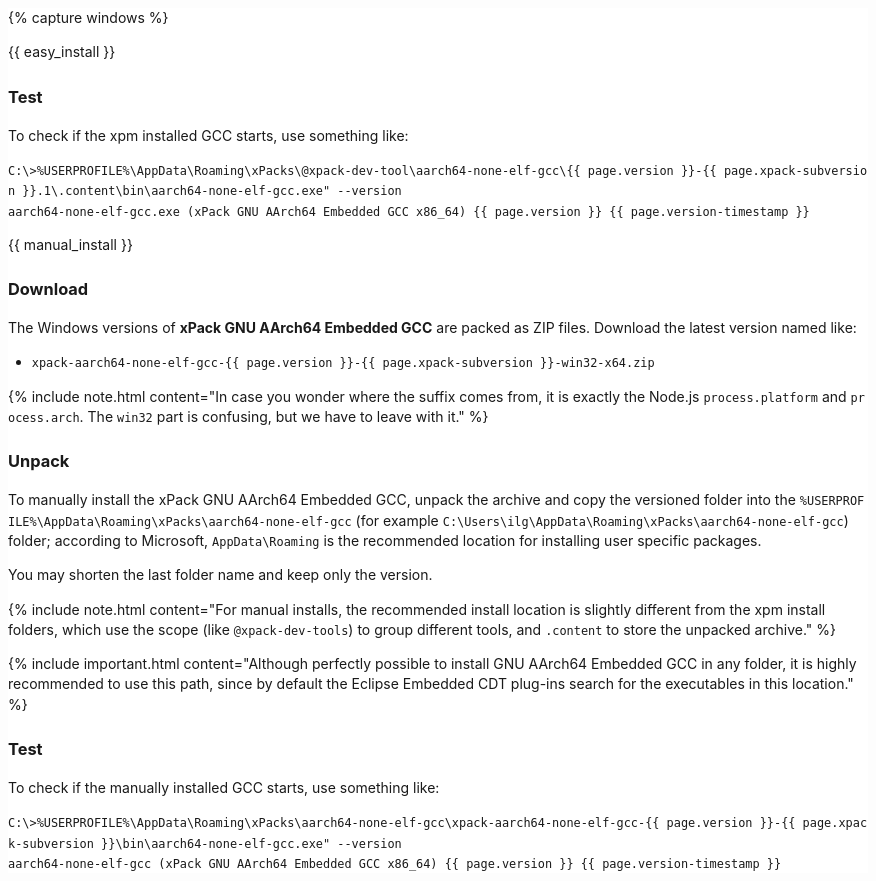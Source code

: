 {% capture windows %}

{{ easy_install }}

### Test

To check if the xpm installed GCC starts, use something like:

```doscon
C:\>%USERPROFILE%\AppData\Roaming\xPacks\@xpack-dev-tool\aarch64-none-elf-gcc\{{ page.version }}-{{ page.xpack-subversion }}.1\.content\bin\aarch64-none-elf-gcc.exe" --version
aarch64-none-elf-gcc.exe (xPack GNU AArch64 Embedded GCC x86_64) {{ page.version }} {{ page.version-timestamp }}
```

{{ manual_install }}

### Download

The Windows versions of **xPack GNU AArch64 Embedded GCC**
are packed as ZIP files.
Download the latest version named like:

- `xpack-aarch64-none-elf-gcc-{{ page.version }}-{{ page.xpack-subversion }}-win32-x64.zip`

{% include note.html content="In case you wonder where the suffix comes
from, it is exactly the Node.js `process.platform` and `process.arch`.
The `win32` part is confusing, but we have to leave with it." %}

### Unpack

To manually install the xPack GNU AArch64 Embedded GCC,
unpack the archive and copy the versioned folder into the
`%USERPROFILE%\AppData\Roaming\xPacks\aarch64-none-elf-gcc`
(for example `C:\Users\ilg\AppData\Roaming\xPacks\aarch64-none-elf-gcc`) folder;
according to Microsoft, `AppData\Roaming` is the recommended location for
installing user specific packages.

You may shorten the last folder name and keep only the version.

{% include note.html content="For manual installs, the recommended
install location is slightly different from the xpm install folders,
which use the scope (like `@xpack-dev-tools`) to group different tools,
and `.content` to store the unpacked archive." %}

{% include important.html content="Although perfectly possible to
install GNU AArch64 Embedded GCC in any folder, it is highly recommended
to use this path, since by default the Eclipse Embedded CDT plug-ins search
for the executables in this location." %}

### Test

To check if the manually installed GCC starts, use something like:

```doscon
C:\>%USERPROFILE%\AppData\Roaming\xPacks\aarch64-none-elf-gcc\xpack-aarch64-none-elf-gcc-{{ page.version }}-{{ page.xpack-subversion }}\bin\aarch64-none-elf-gcc.exe" --version
aarch64-none-elf-gcc (xPack GNU AArch64 Embedded GCC x86_64) {{ page.version }} {{ page.version-timestamp }}
```
